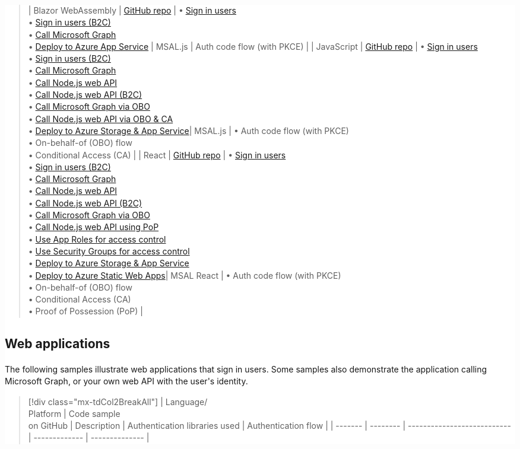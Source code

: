 > | Blazor WebAssembly | [GitHub repo](https://github.com/Azure-Samples/ms-identity-blazor-wasm) | &#8226; [Sign in users](https://github.com/Azure-Samples/ms-identity-blazor-wasm/blob/main/WebApp-OIDC/MyOrg/README.md)<br/>&#8226; [Sign in users (B2C)](https://github.com/Azure-Samples/ms-identity-blazor-wasm/blob/main/WebApp-OIDC/B2C/README.md)<br/>&#8226; [Call Microsoft Graph](https://github.com/Azure-Samples/ms-identity-blazor-wasm/blob/main/WebApp-graph-user/Call-MSGraph/README.md)<br/>&#8226; [Deploy to Azure App Service](https://github.com/Azure-Samples/ms-identity-blazor-wasm/blob/main/Deploy-to-Azure/README.md) | MSAL.js | Auth code flow (with PKCE) |
> | JavaScript | [GitHub repo](https://github.com/Azure-Samples/ms-identity-javascript-tutorial) | &#8226; [Sign in users](https://github.com/Azure-Samples/ms-identity-javascript-tutorial/tree/main/1-Authentication/1-sign-in/README.md)<br/>&#8226; [Sign in users (B2C)](https://github.com/Azure-Samples/ms-identity-javascript-tutorial/tree/main/1-Authentication/2-sign-in-b2c/README.md) <br/> &#8226; [Call Microsoft Graph](https://github.com/Azure-Samples/ms-identity-javascript-tutorial/tree/main/2-Authorization-I/1-call-graph/README.md)<br/>&#8226; [Call Node.js web API](https://github.com/Azure-Samples/ms-identity-javascript-tutorial/tree/main/3-Authorization-II/1-call-api/README.md)<br/>&#8226; [Call Node.js web API (B2C)](https://github.com/Azure-Samples/ms-identity-javascript-tutorial/tree/main/3-Authorization-II/2-call-api-b2c/README.md)<br/>&#8226; [Call Microsoft Graph via OBO](https://github.com/Azure-Samples/ms-identity-javascript-tutorial/tree/main/4-AdvancedGrants/1-call-api-graph/README.md)<br/>&#8226; [Call Node.js web API via OBO & CA](https://github.com/Azure-Samples/ms-identity-javascript-tutorial/tree/main/4-AdvancedGrants/2-call-api-api-ca/README.md)<br/>&#8226; [Deploy to Azure Storage & App Service](https://github.com/Azure-Samples/ms-identity-javascript-tutorial/tree/main/5-Deployment/README.md)| MSAL.js | &#8226; Auth code flow (with PKCE)<br/>&#8226; On-behalf-of (OBO) flow<br/>&#8226; Conditional Access (CA) |
> | React | [GitHub repo](https://github.com/Azure-Samples/ms-identity-javascript-react-tutorial) | &#8226; [Sign in users](https://github.com/Azure-Samples/ms-identity-javascript-react-tutorial/tree/main/1-Authentication/1-sign-in/README.md)<br/>&#8226; [Sign in users (B2C)](https://github.com/Azure-Samples/ms-identity-javascript-react-tutorial/tree/main/1-Authentication/2-sign-in-b2c/README.md) <br/> &#8226; [Call Microsoft Graph](https://github.com/Azure-Samples/ms-identity-javascript-react-tutorial/tree/main/2-Authorization-I/1-call-graph/README.md)<br/>&#8226; [Call Node.js web API](https://github.com/Azure-Samples/ms-identity-javascript-react-tutorial/tree/main/3-Authorization-II/1-call-api)<br/>&#8226; [Call Node.js web API (B2C)](https://github.com/Azure-Samples/ms-identity-javascript-react-tutorial/tree/main/3-Authorization-II/2-call-api-b2c)<br/>&#8226; [Call Microsoft Graph via OBO](https://github.com/Azure-Samples/ms-identity-javascript-react-tutorial/tree/main/6-AdvancedScenarios/1-call-api-obo/README.md)<br/>&#8226; [Call Node.js web API using PoP](https://github.com/Azure-Samples/ms-identity-javascript-react-tutorial/tree/main/6-AdvancedScenarios/2-call-api-pop/README.md)<br/>&#8226; [Use App Roles for access control](https://github.com/Azure-Samples/ms-identity-javascript-react-tutorial/tree/main/5-AccessControl/1-call-api-roles/README.md)<br/>&#8226; [Use Security Groups for access control](https://github.com/Azure-Samples/ms-identity-javascript-react-tutorial/tree/main/5-AccessControl/2-call-api-groups/README.md)<br/>&#8226; [Deploy to Azure Storage & App Service](https://github.com/Azure-Samples/ms-identity-javascript-react-tutorial/tree/main/4-Deployment/1-deploy-storage/README.md)<br/>&#8226; [Deploy to Azure Static Web Apps](https://github.com/Azure-Samples/ms-identity-javascript-react-tutorial/tree/main/4-Deployment/2-deploy-static/README.md)| MSAL React | &#8226; Auth code flow (with PKCE)<br/>&#8226; On-behalf-of (OBO) flow<br/>&#8226; Conditional Access (CA)<br/>&#8226; Proof of Possession (PoP) |

## Web applications

The following samples illustrate web applications that sign in users. Some samples also demonstrate the application calling Microsoft Graph, or your own web API with the user's identity.

> [!div class="mx-tdCol2BreakAll"]
> | Language/<br/>Platform | Code sample<br/>on GitHub | Description | Authentication libraries used | Authentication flow |
> | ------- | -------- | --------------------------- | ------------- | -------------- |